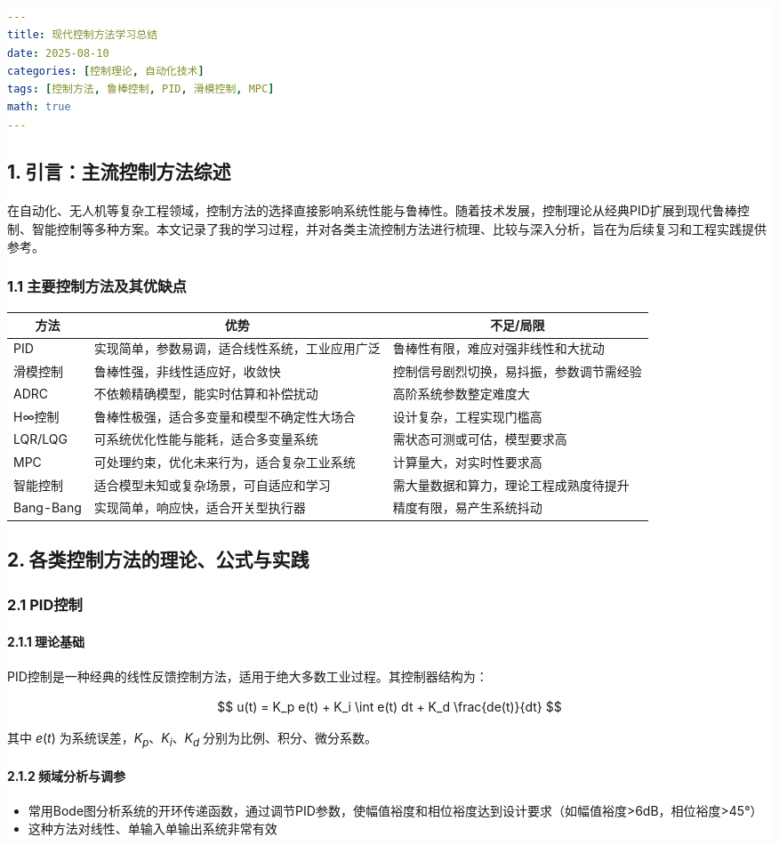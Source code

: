 ```yaml
---
title: 现代控制方法学习总结
date: 2025-08-10
categories: [控制理论, 自动化技术]
tags: [控制方法, 鲁棒控制, PID, 滑模控制, MPC]
math: true
---
```


## 1. 引言：主流控制方法综述

在自动化、无人机等复杂工程领域，控制方法的选择直接影响系统性能与鲁棒性。随着技术发展，控制理论从经典PID扩展到现代鲁棒控制、智能控制等多种方案。本文记录了我的学习过程，并对各类主流控制方法进行梳理、比较与深入分析，旨在为后续复习和工程实践提供参考。

### 1.1 主要控制方法及其优缺点

| 方法 | 优势 | 不足/局限 |
|------|------|-----------|
| PID | 实现简单，参数易调，适合线性系统，工业应用广泛 | 鲁棒性有限，难应对强非线性和大扰动 |
| 滑模控制 | 鲁棒性强，非线性适应好，收敛快 | 控制信号剧烈切换，易抖振，参数调节需经验 |
| ADRC | 不依赖精确模型，能实时估算和补偿扰动 | 高阶系统参数整定难度大 |
| H∞控制 | 鲁棒性极强，适合多变量和模型不确定性大场合 | 设计复杂，工程实现门槛高 |
| LQR/LQG | 可系统优化性能与能耗，适合多变量系统 | 需状态可测或可估，模型要求高 |
| MPC | 可处理约束，优化未来行为，适合复杂工业系统 | 计算量大，对实时性要求高 |
| 智能控制 | 适合模型未知或复杂场景，可自适应和学习 | 需大量数据和算力，理论工程成熟度待提升 |
| Bang-Bang | 实现简单，响应快，适合开关型执行器 | 精度有限，易产生系统抖动 |

## 2. 各类控制方法的理论、公式与实践

### 2.1 PID控制

#### 2.1.1 理论基础

PID控制是一种经典的线性反馈控制方法，适用于绝大多数工业过程。其控制器结构为：

$$
u(t) = K_p e(t) + K_i \int e(t) dt + K_d \frac{de(t)}{dt}
$$

其中 $e(t)$ 为系统误差，$K_p$、$K_i$、$K_d$ 分别为比例、积分、微分系数。

#### 2.1.2 频域分析与调参

- 常用Bode图分析系统的开环传递函数，通过调节PID参数，使幅值裕度和相位裕度达到设计要求（如幅值裕度>6dB，相位裕度>45°）
- 这种方法对线性、单输入单输出系统非常有效
